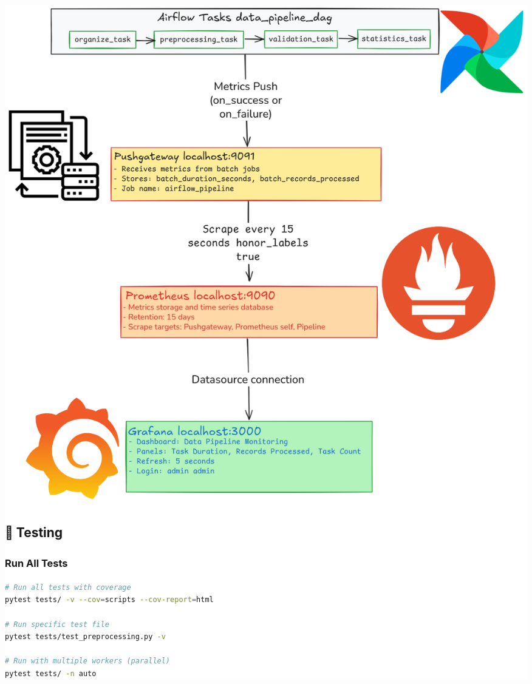 ![Monitoring Architecture](assets/monitoringArchitecture.png)

## 🧪 Testing

### Run All Tests

```bash
# Run all tests with coverage
pytest tests/ -v --cov=scripts --cov-report=html

# Run specific test file
pytest tests/test_preprocessing.py -v

# Run with multiple workers (parallel)
pytest tests/ -n auto
```
